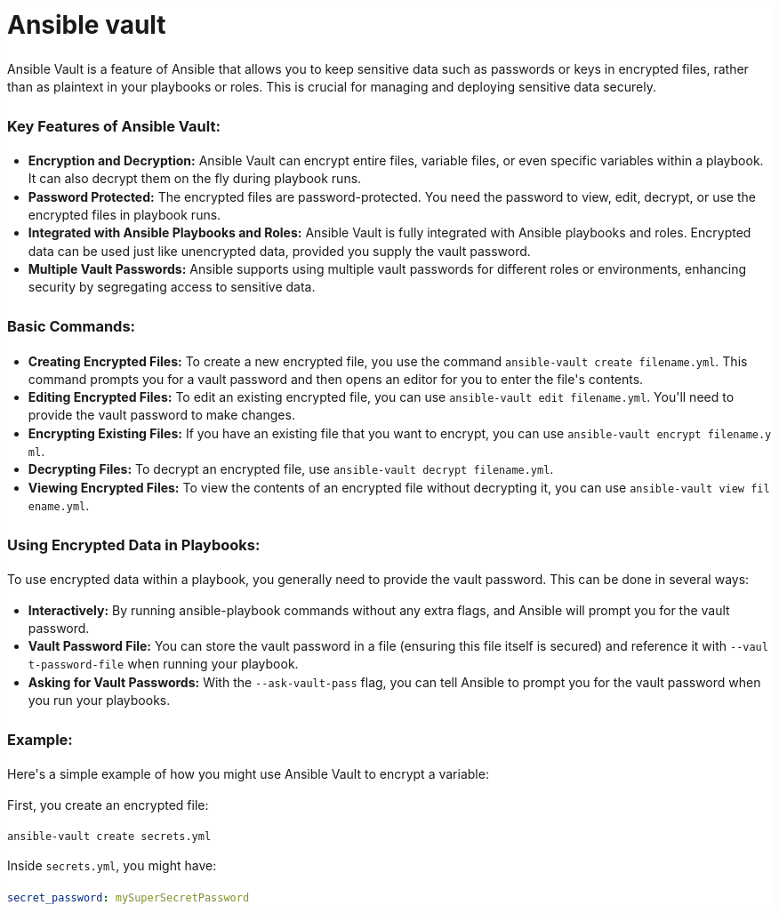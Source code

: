 # Ansible vault

Ansible Vault is a feature of Ansible that allows you to keep sensitive data such as passwords or keys in encrypted files, rather than as plaintext in your playbooks or roles. This is crucial for managing and deploying sensitive data securely.

### Key Features of Ansible Vault:
- **Encryption and Decryption:** Ansible Vault can encrypt entire files, variable files, or even specific variables within a playbook. It can also decrypt them on the fly during playbook runs.
- **Password Protected:** The encrypted files are password-protected. You need the password to view, edit, decrypt, or use the encrypted files in playbook runs.
- **Integrated with Ansible Playbooks and Roles:** Ansible Vault is fully integrated with Ansible playbooks and roles. Encrypted data can be used just like unencrypted data, provided you supply the vault password.
- **Multiple Vault Passwords:** Ansible supports using multiple vault passwords for different roles or environments, enhancing security by segregating access to sensitive data.

### Basic Commands:
- **Creating Encrypted Files:** To create a new encrypted file, you use the command `ansible-vault create filename.yml`. This command prompts you for a vault password and then opens an editor for you to enter the file's contents.
- **Editing Encrypted Files:** To edit an existing encrypted file, you can use `ansible-vault edit filename.yml`. You'll need to provide the vault password to make changes.
- **Encrypting Existing Files:** If you have an existing file that you want to encrypt, you can use `ansible-vault encrypt filename.yml`.
- **Decrypting Files:** To decrypt an encrypted file, use `ansible-vault decrypt filename.yml`.
- **Viewing Encrypted Files:** To view the contents of an encrypted file without decrypting it, you can use `ansible-vault view filename.yml`.

### Using Encrypted Data in Playbooks:
To use encrypted data within a playbook, you generally need to provide the vault password. This can be done in several ways:
- **Interactively:** By running ansible-playbook commands without any extra flags, and Ansible will prompt you for the vault password.
- **Vault Password File:** You can store the vault password in a file (ensuring this file itself is secured) and reference it with `--vault-password-file` when running your playbook.
- **Asking for Vault Passwords:** With the `--ask-vault-pass` flag, you can tell Ansible to prompt you for the vault password when you run your playbooks.

### Example:
Here's a simple example of how you might use Ansible Vault to encrypt a variable:

First, you create an encrypted file:
```shell
ansible-vault create secrets.yml
```

Inside `secrets.yml`, you might have:
```yaml
secret_password: mySuperSecretPassword
```
